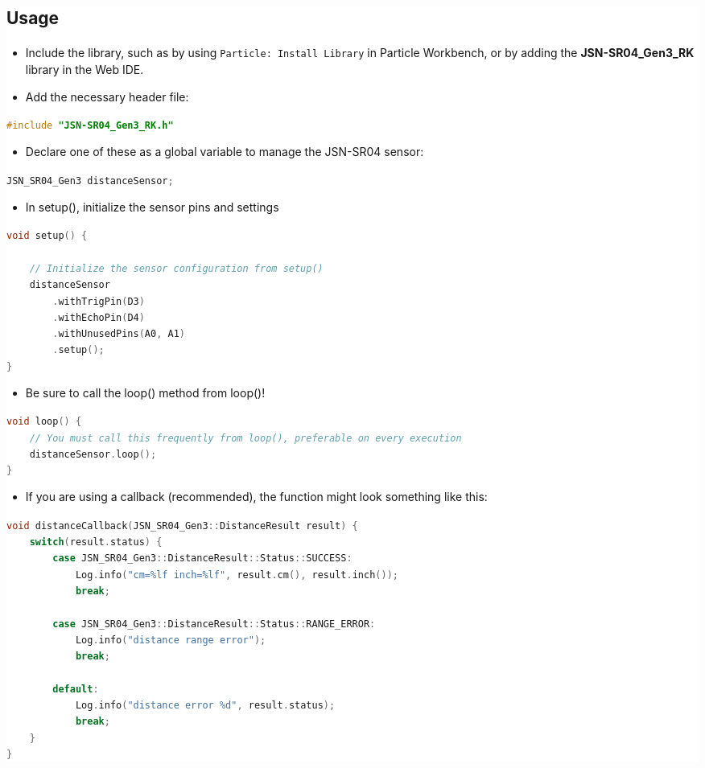 ## Usage

- Include the library, such as by using `Particle: Install Library` in Particle Workbench, or by adding the **JSN-SR04_Gen3_RK** library in the Web IDE.

- Add the necessary header file:

```cpp
#include "JSN-SR04_Gen3_RK.h"
```

- Declare one of these as a global variable to manage the JSN-SR04 sensor:

```cpp
JSN_SR04_Gen3 distanceSensor;
```

- In setup(), initialize the sensor pins and settings

```cpp
void setup() {

    // Initialize the sensor configuration from setup()
    distanceSensor
        .withTrigPin(D3)
        .withEchoPin(D4)
        .withUnusedPins(A0, A1)
        .setup();
}
```

- Be sure to call the loop() method from loop()!

```cpp
void loop() {
    // You must call this frequently from loop(), preferable on every execution
    distanceSensor.loop();
}
```

- If you are using a callback (recommended), the function might look something like this:

```cpp
void distanceCallback(JSN_SR04_Gen3::DistanceResult result) {
    switch(result.status) {
        case JSN_SR04_Gen3::DistanceResult::Status::SUCCESS:
            Log.info("cm=%lf inch=%lf", result.cm(), result.inch());
            break;

        case JSN_SR04_Gen3::DistanceResult::Status::RANGE_ERROR:
            Log.info("distance range error");
            break;

        default:
            Log.info("distance error %d", result.status);
            break;
    }
}
```
